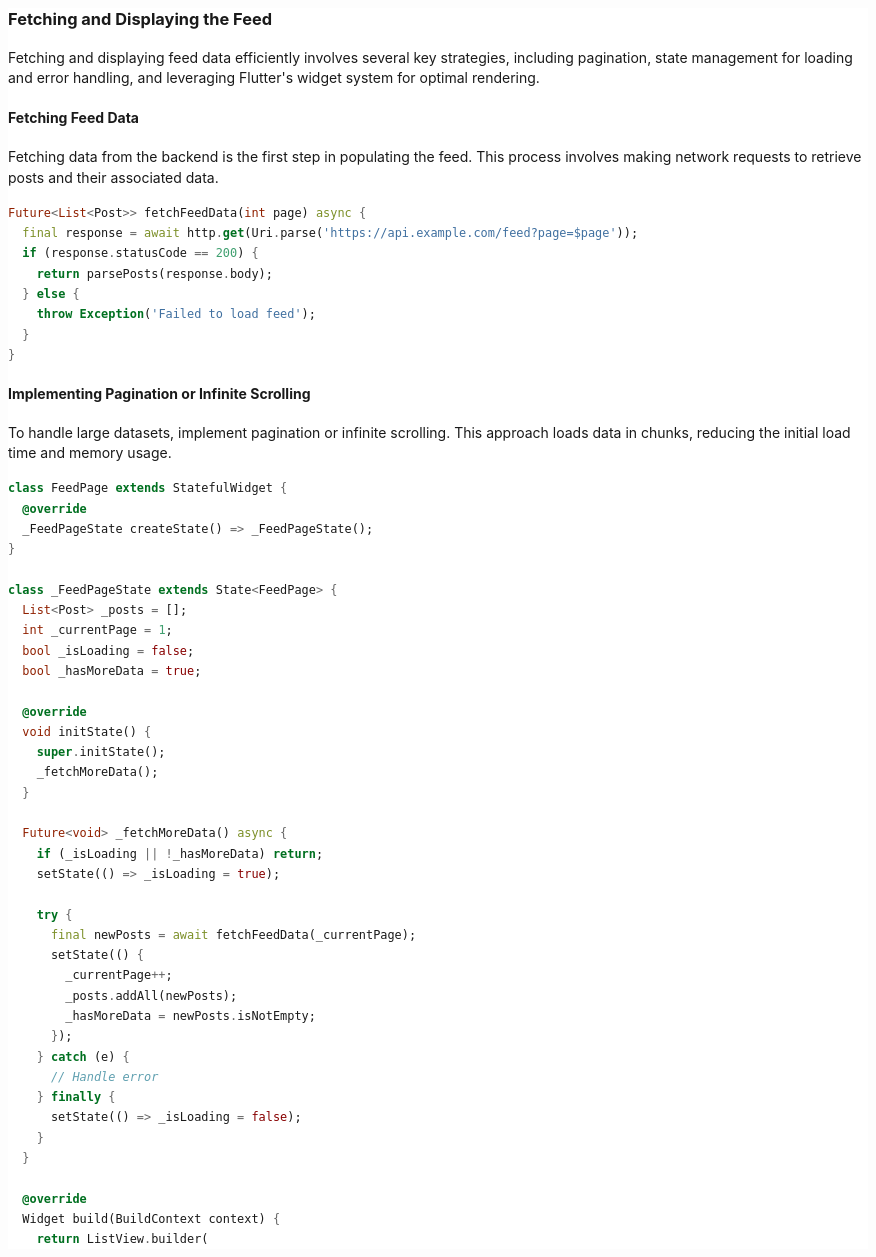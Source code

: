 ### Fetching and Displaying the Feed

Fetching and displaying feed data efficiently involves several key strategies, including pagination, state management for loading and error handling, and leveraging Flutter's widget system for optimal rendering.

#### Fetching Feed Data

Fetching data from the backend is the first step in populating the feed. This process involves making network requests to retrieve posts and their associated data.

```dart
Future<List<Post>> fetchFeedData(int page) async {
  final response = await http.get(Uri.parse('https://api.example.com/feed?page=$page'));
  if (response.statusCode == 200) {
    return parsePosts(response.body);
  } else {
    throw Exception('Failed to load feed');
  }
}
```

#### Implementing Pagination or Infinite Scrolling

To handle large datasets, implement pagination or infinite scrolling. This approach loads data in chunks, reducing the initial load time and memory usage.

```dart
class FeedPage extends StatefulWidget {
  @override
  _FeedPageState createState() => _FeedPageState();
}

class _FeedPageState extends State<FeedPage> {
  List<Post> _posts = [];
  int _currentPage = 1;
  bool _isLoading = false;
  bool _hasMoreData = true;

  @override
  void initState() {
    super.initState();
    _fetchMoreData();
  }

  Future<void> _fetchMoreData() async {
    if (_isLoading || !_hasMoreData) return;
    setState(() => _isLoading = true);

    try {
      final newPosts = await fetchFeedData(_currentPage);
      setState(() {
        _currentPage++;
        _posts.addAll(newPosts);
        _hasMoreData = newPosts.isNotEmpty;
      });
    } catch (e) {
      // Handle error
    } finally {
      setState(() => _isLoading = false);
    }
  }

  @override
  Widget build(BuildContext context) {
    return ListView.builder(
```